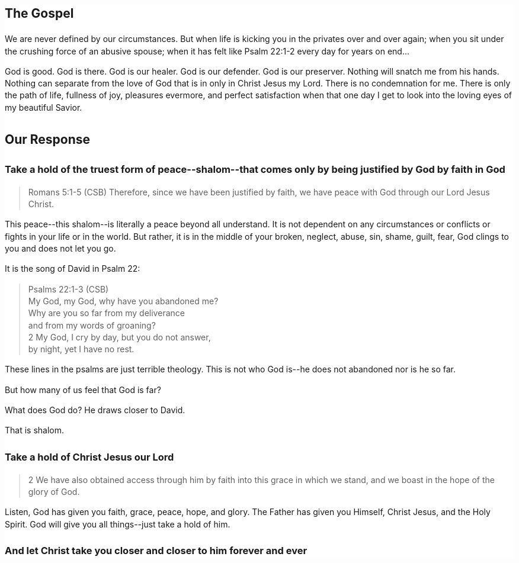 ## The Gospel

We are never defined by our circumstances. But when life is kicking you in the privates over and over again; when you sit under the crushing force of an abusive spouse; when it has felt like Psalm 22:1-2 every day for years on end...

God is good. God is there. God is our healer. God is our defender. God is our preserver. Nothing will snatch me from his hands. Nothing can separate from the love of God that is in only in Christ Jesus my Lord. There is no condemnation for me. There is only the path of life, fullness of joy, pleasures evermore, and perfect satisfaction when that one day I get to look into the loving eyes of my beautiful Savior.

<div style="page-break-after: always;"></div>

## Our Response

### Take a hold of the truest form of peace--shalom--that comes only by being justified by God by faith in God

>Romans 5:1-5 (CSB) Therefore, since we have been justified by faith, we have peace with God through our Lord Jesus Christ.

This peace--this shalom--is literally a peace beyond all understand. It is not dependent on any circumstances or conflicts or fights in your life or in the world. But rather, it is in the middle of your broken, neglect, abuse, sin, shame, guilt, fear, God clings to you and does not let you go.

It is the song of David in Psalm 22:

>Psalms 22:1-3 (CSB)  
>My God, my God, why have you abandoned me?  
>Why are you so far from my deliverance  
>and from my words of groaning?  
>2 My God, I cry by day, but you do not answer,  
>by night, yet I have no rest.  

These lines in the psalms are just terrible theology. This is not who God is--he does not abandoned nor is he so far.

But how many of us feel that God is far?

What does God do? He draws closer to David.

That is shalom.

### Take a hold of Christ Jesus our Lord

>2 We have also obtained access through him by faith into this grace in which we stand, and we boast in the hope of the glory of God.

Listen, God has given you faith, grace, peace, hope, and glory. The Father has given you Himself, Christ Jesus, and the Holy Spirit. God will give you all things--just take a hold of him.

### And let Christ take you closer and closer to him forever and ever
